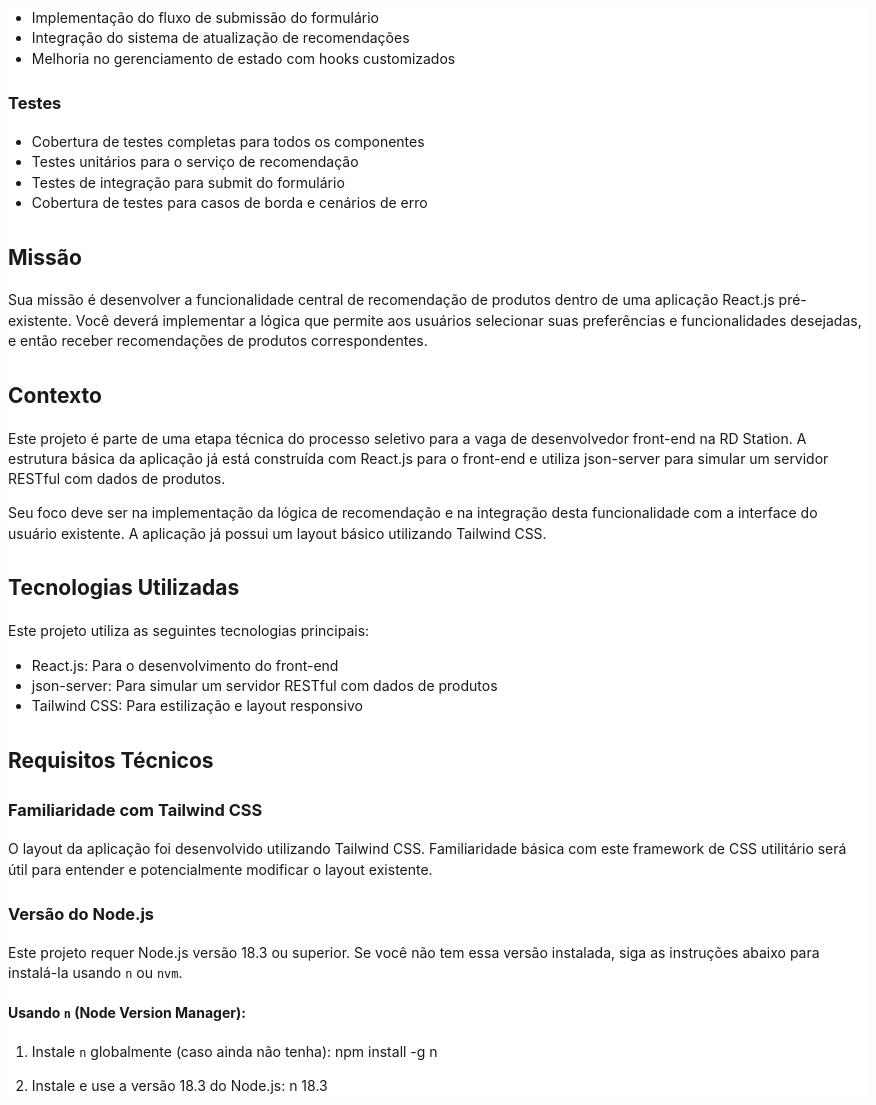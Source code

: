 - Implementação do fluxo de submissão do formulário
- Integração do sistema de atualização de recomendações
- Melhoria no gerenciamento de estado com hooks customizados

### Testes

- Cobertura de testes completas para todos os componentes
- Testes unitários para o serviço de recomendação
- Testes de integração para submit do formulário
- Cobertura de testes para casos de borda e cenários de erro

## Missão

Sua missão é desenvolver a funcionalidade central de recomendação de produtos dentro de uma aplicação React.js pré-existente. Você deverá implementar a lógica que permite aos usuários selecionar suas preferências e funcionalidades desejadas, e então receber recomendações de produtos correspondentes.

## Contexto

Este projeto é parte de uma etapa técnica do processo seletivo para a vaga de desenvolvedor front-end na RD Station. A estrutura básica da aplicação já está construída com React.js para o front-end e utiliza json-server para simular um servidor RESTful com dados de produtos.

Seu foco deve ser na implementação da lógica de recomendação e na integração desta funcionalidade com a interface do usuário existente. A aplicação já possui um layout básico utilizando Tailwind CSS.

## Tecnologias Utilizadas

Este projeto utiliza as seguintes tecnologias principais:

- React.js: Para o desenvolvimento do front-end
- json-server: Para simular um servidor RESTful com dados de produtos
- Tailwind CSS: Para estilização e layout responsivo

## Requisitos Técnicos

### Familiaridade com Tailwind CSS

O layout da aplicação foi desenvolvido utilizando Tailwind CSS. Familiaridade básica com este framework de CSS utilitário será útil para entender e potencialmente modificar o layout existente.

### Versão do Node.js

Este projeto requer Node.js versão 18.3 ou superior. Se você não tem essa versão instalada, siga as instruções abaixo para instalá-la usando `n` ou `nvm`.

#### Usando `n` (Node Version Manager):

1. Instale `n` globalmente (caso ainda não tenha): npm install -g n

2. Instale e use a versão 18.3 do Node.js: n 18.3
